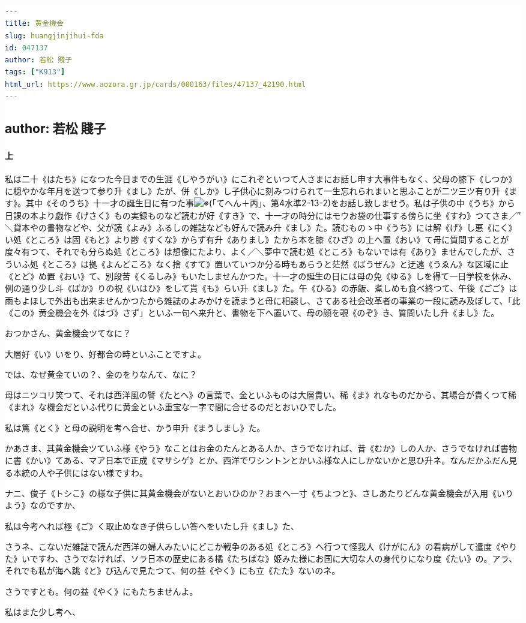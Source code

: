 ```yaml
---
title: 黄金機会
slug: huangjinjihui-fda
id: 047137
author: 若松 賤子
tags: ["K913"]
html_url: https://www.aozora.gr.jp/cards/000163/files/47137_42190.html
---
```


## author: 若松 賤子

#### 上




私は二十《はたち》になつた今日までの生涯《しやうがい》にこれぞといつて人さまにお話し申す大事件もなく、父母の膝下《しつか》に穏やかな年月を送つて参り升《まし》たが、併《しか》し子供心に刻みつけられて一生忘れられまいと思ふことが二ツ三ツ有り升《ます》。其中《そのうち》十一才の誕生日に有つた事![※(「てへん＋丙」、第4水準2-13-2)](https://www.aozora.gr.jp/cards/000163/files/../../../gaiji/2-13/2-13-02.png)をお話し致しませう。私は子供の中《うち》から日課の本より戯作《げさく》もの実録ものなど読むが好《すき》で、十一才の時分にはモウお袋の仕事する傍らに坐《すわ》つてさま／″＼貸本やの書物などや、父が読《よみ》ふるしの雑誌なども好んで読み升《まし》た。読むものゝ中《うち》には解《げ》し悪《にく》い処《ところ》は固《もと》より尠《すくな》からず有升《ありまし》たから本を膝《ひざ》の上へ置《おい》て母に質問することが度々有つて、それでも分らぬ処《ところ》は想像にたより、よく／＼夢中で読む処《ところ》もないでは有《あり》ませんでしたが、さういふ処《ところ》は拠《よんどころ》なく捨《すて》置いていつか分る時もあらうと茫然《ばうぜん》と迂遠《うゑん》な区域に止《とど》め置《おい》て、別段苦《くるしみ》もいたしませんかつた。十一才の誕生の日には母の免《ゆる》しを得て一日学校を休み、例の通り少し斗《ばか》りの祝《いはひ》をして貰《も》らい升《まし》た。午《ひる》の赤飯、煮しめも食べ終つて、午後《ごご》は雨もよほしで外出も出来ませんかつたから雑誌のよみかけを読まうと母に相談し、さてある社会改革者の事業の一段に読み及ぼして、「此《この》黄金機会を外《はづ》さず」といふ一句へ来升と、書物を下へ置いて、母の顔を覗《のぞ》き、質問いたし升《まし》た。


おつかさん、黄金機会ツてなに？

大層好《い》いをり、好都合の時といふことですよ。

では、なぜ黄金ていの？、金のをりなんて、なに？



母はニツコリ笑つて、それは西洋風の譬《たとへ》の言葉で、金といふものは大層貴い、稀《ま》れなものだから、其場合が貴くつて稀《まれ》な機会だといふ代りに黄金といふ重宝な一字で間に合せるのだとおいひでした。

私は篤《とく》と母の説明を考へ合せ、かう申升《まうしまし》た。


かあさま、其黄金機会ツていふ様《やう》なことはお金のたんとある人か、さうでなければ、昔《むか》しの人か、さうでなければ書物に書《かい》てある、マア日本で正成《マサシゲ》とか、西洋でワシントンとかいふ様な人にしかないかと思ひ升ネ。なんだかふだん見る本統の人や子供にはない様ですわ。

ナニ、俊子《トシこ》の様な子供に其黄金機会がないとおいひのか？おまへ一寸《ちよつと》、さしあたりどんな黄金機会が入用《いりよう》なのですか、



私は今考へれば極《ご》く取止めなき子供らしい答へをいたし升《まし》た、


さうネ、こないだ雑誌で読んだ西洋の婦人みたいにどこか戦争のある処《ところ》へ行つて怪我人《けがにん》の看病がして遣度《やりた》いですわ、さうでなければ、ソラ日本の歴史にある橘《たちばな》姫みた様にお国に大切な人の身代りになり度《たい》の。アラ、それでも私が海へ跳《と》び込んで見たつて、何の益《やく》にも立《たた》ないのネ。

さうですとも。何の益《やく》にもたちませんよ。



私はまた少し考へ、

